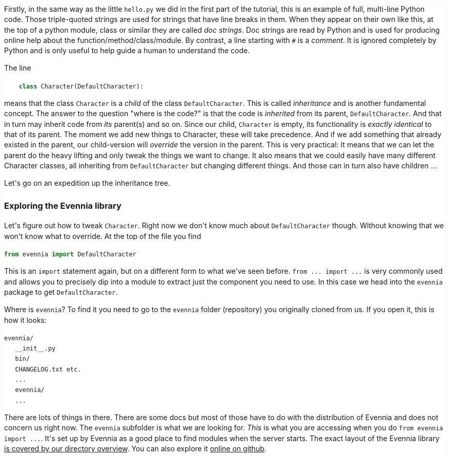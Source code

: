 Firstly, in the same way as the little `hello.py` we did in the first part of the tutorial, this is
an example of full, multi-line Python code. Those triple-quoted strings are used for strings that
have line breaks in them. When they appear on their own like this, at the top of a python module,
class or similar they are called *doc strings*. Doc strings are read by Python and is used for
producing online help about the function/method/class/module. By contrast, a line starting with `#`
is a *comment*. It is ignored completely by Python and is only useful to help guide a human to
understand the code.

The line

```python
    class Character(DefaultCharacter):
```

means that the class `Character` is a *child* of the class `DefaultCharacter`. This is called
*inheritance* and is another fundamental concept. The answer to the question "where is the code?" is
that the code is *inherited* from its parent, `DefaultCharacter`. And that in turn may inherit code
from *its* parent(s) and so on. Since our child, `Character` is empty, its functionality is *exactly
identical* to that of its parent. The moment we add new things to Character, these will take
precedence. And if we add something that already existed in the parent, our child-version will
*override* the version in the parent. This is very practical: It means that we can let the parent do
the heavy lifting and only tweak the things we want to change. It also means that we could easily
have many different Character classes, all inheriting from `DefaultCharacter` but changing different
things. And those can in turn also have children ...

Let's go on an expedition up the inheritance tree.

### Exploring the Evennia library

Let's figure out how to tweak `Character`. Right now we don't know much about `DefaultCharacter`
though. Without knowing that we won't know what to override. At the top of the file you find

```python
from evennia import DefaultCharacter
```

This is an `import` statement again, but on a different form to what we've seen before. `from ...
import ...` is very commonly used and allows you to precisely dip into a module to extract just the
component you need to use. In this case we head into the `evennia` package to get
`DefaultCharacter`.

Where is `evennia`? To find it you need to go to the `evennia` folder (repository) you originally
cloned from us. If you open it, this is how it looks:

```
evennia/
   __init__.py
   bin/
   CHANGELOG.txt etc.
   ...
   evennia/
   ...
```
There are lots of things in there. There are some docs but most of those have to do with the
distribution of Evennia and does not concern us right now. The `evennia` subfolder is what we are
looking for. *This* is what you are accessing when you do `from evennia import ...`. It's set up by
Evennia as a good place to find modules when the server starts. The exact layout of the Evennia
library [is covered by our directory overview](./Directory-Overview#evennia-library-layout). You can
also explore it [online on github](https://github.com/evennia/evennia/tree/master/evennia).
